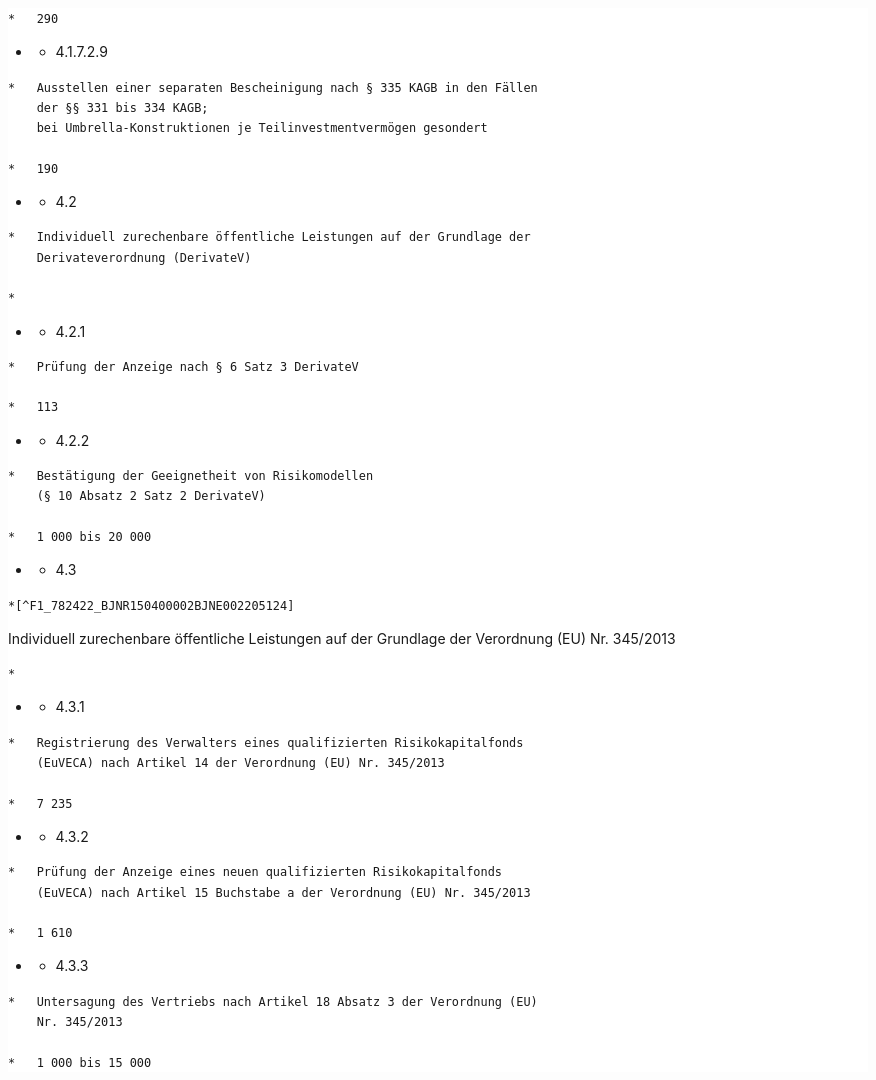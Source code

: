     *   290


*    *   4.1.7.2.9

    *   Ausstellen einer separaten Bescheinigung nach § 335 KAGB in den Fällen
        der §§ 331 bis 334 KAGB;
        bei Umbrella-Konstruktionen je Teilinvestmentvermögen gesondert

    *   190


*    *   4.2

    *   Individuell zurechenbare öffentliche Leistungen auf der Grundlage der
        Derivateverordnung (DerivateV)

    *

*    *   4.2.1

    *   Prüfung der Anzeige nach § 6 Satz 3 DerivateV

    *   113


*    *   4.2.2

    *   Bestätigung der Geeignetheit von Risikomodellen
        (§ 10 Absatz 2 Satz 2 DerivateV)

    *   1 000 bis 20 000


*    *   4.3

    *[^F1_782422_BJNR150400002BJNE002205124]
   Individuell zurechenbare öffentliche Leistungen auf der Grundlage der
        Verordnung (EU) Nr. 345/2013

    *

*    *   4.3.1

    *   Registrierung des Verwalters eines qualifizierten Risikokapitalfonds
        (EuVECA) nach Artikel 14 der Verordnung (EU) Nr. 345/2013

    *   7 235


*    *   4.3.2

    *   Prüfung der Anzeige eines neuen qualifizierten Risikokapitalfonds
        (EuVECA) nach Artikel 15 Buchstabe a der Verordnung (EU) Nr. 345/2013

    *   1 610


*    *   4.3.3

    *   Untersagung des Vertriebs nach Artikel 18 Absatz 3 der Verordnung (EU)
        Nr. 345/2013

    *   1 000 bis 15 000


[^f150400_01_BJNR150400002]:     Nichtamtlicher Hinweis: Die Überschrift wurde gem. Art. 4 Abs. 77 Nr.